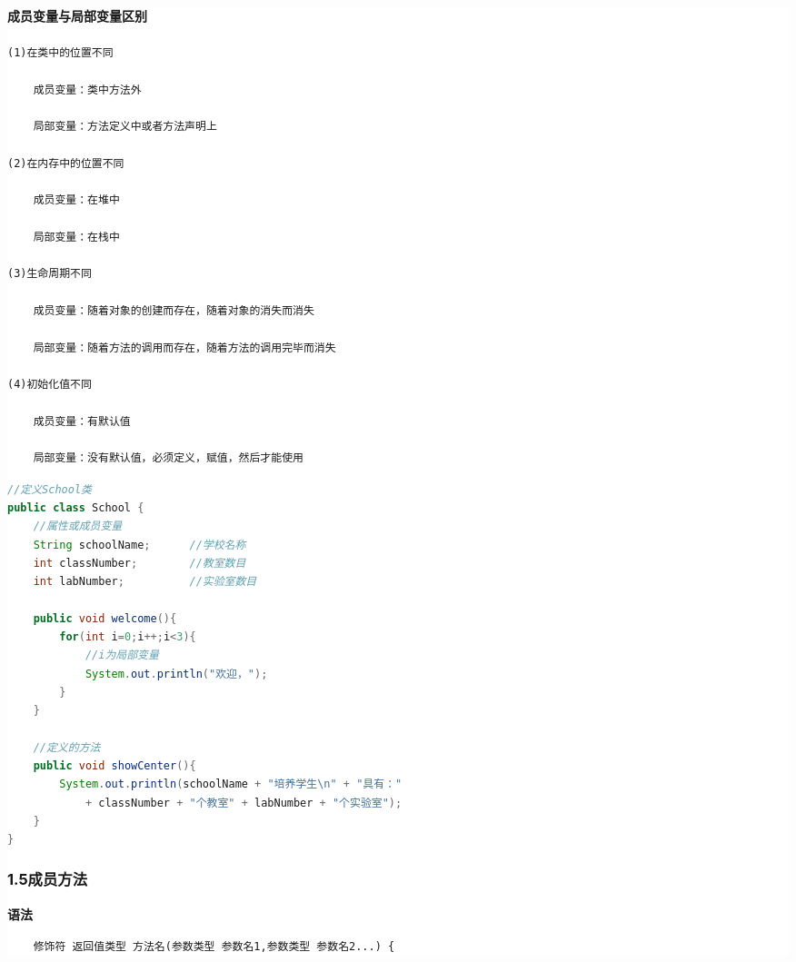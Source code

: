 

#### **成员变量与局部变量区别**

	(1)在类中的位置不同
	
		成员变量：类中方法外
	
		局部变量：方法定义中或者方法声明上
	
	(2)在内存中的位置不同
	
		成员变量：在堆中
	
		局部变量：在栈中
	
	(3)生命周期不同
	
		成员变量：随着对象的创建而存在，随着对象的消失而消失
	
		局部变量：随着方法的调用而存在，随着方法的调用完毕而消失
	
	(4)初始化值不同
	
		成员变量：有默认值
	
		局部变量：没有默认值，必须定义，赋值，然后才能使用

```java
//定义School类
public class School {
	//属性或成员变量
	String schoolName;		//学校名称
	int classNumber;		//教室数目
	int labNumber;			//实验室数目
	
    public void welcome(){
        for(int i=0;i++;i<3){
            //i为局部变量
            System.out.println("欢迎，");
        }
    }
   
	//定义的方法
	public void showCenter(){
		System.out.println(schoolName + "培养学生\n" + "具有：" 
			+ classNumber + "个教室" + labNumber + "个实验室");
	}
}
```





### **1.5成员方法**

**语法**

		修饰符 返回值类型 方法名(参数类型 参数名1,参数类型 参数名2...) {
	